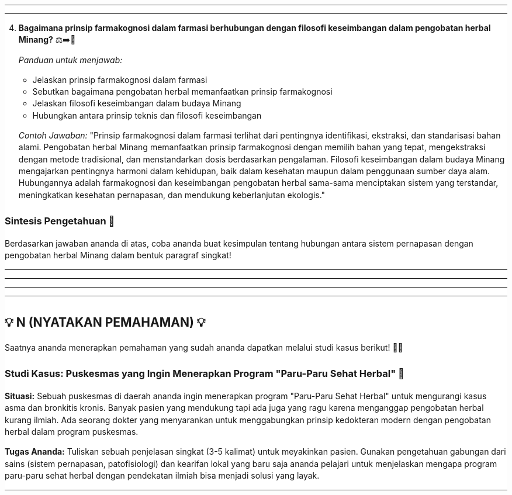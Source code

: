    ________________________________________________________________
   
   ________________________________________________________________

4. **Bagaimana prinsip farmakognosi dalam farmasi berhubungan dengan filosofi keseimbangan dalam pengobatan herbal Minang?** ⚖️➡️🧠

   *Panduan untuk menjawab:*
   - Jelaskan prinsip farmakognosi dalam farmasi
   - Sebutkan bagaimana pengobatan herbal memanfaatkan prinsip farmakognosi
   - Jelaskan filosofi keseimbangan dalam budaya Minang
   - Hubungkan antara prinsip teknis dan filosofi keseimbangan

   *Contoh Jawaban:*
   "Prinsip farmakognosi dalam farmasi terlihat dari pentingnya identifikasi, ekstraksi, dan standarisasi bahan alami. Pengobatan herbal Minang memanfaatkan prinsip farmakognosi dengan memilih bahan yang tepat, mengekstraksi dengan metode tradisional, dan menstandarkan dosis berdasarkan pengalaman. Filosofi keseimbangan dalam budaya Minang mengajarkan pentingnya harmoni dalam kehidupan, baik dalam kesehatan maupun dalam penggunaan sumber daya alam. Hubungannya adalah farmakognosi dan keseimbangan pengobatan herbal sama-sama menciptakan sistem yang terstandar, meningkatkan kesehatan pernapasan, dan mendukung keberlanjutan ekologis."

### Sintesis Pengetahuan 🔄

Berdasarkan jawaban ananda di atas, coba ananda buat kesimpulan tentang hubungan antara sistem pernapasan dengan pengobatan herbal Minang dalam bentuk paragraf singkat!

________________________________________________________________

________________________________________________________________

________________________________________________________________

---

## 💡 N (NYATAKAN PEMAHAMAN) 💡

Saatnya ananda menerapkan pemahaman yang sudah ananda dapatkan melalui studi kasus berikut! 🕵️‍♂️

### Studi Kasus: Puskesmas yang Ingin Menerapkan Program "Paru-Paru Sehat Herbal" 🏥

**Situasi:**
Sebuah puskesmas di daerah ananda ingin menerapkan program "Paru-Paru Sehat Herbal" untuk mengurangi kasus asma dan bronkitis kronis. Banyak pasien yang mendukung tapi ada juga yang ragu karena menganggap pengobatan herbal kurang ilmiah. Ada seorang dokter yang menyarankan untuk menggabungkan prinsip kedokteran modern dengan pengobatan herbal dalam program puskesmas.

**Tugas Ananda:**
Tuliskan sebuah penjelasan singkat (3-5 kalimat) untuk meyakinkan pasien. Gunakan pengetahuan gabungan dari sains (sistem pernapasan, patofisiologi) dan kearifan lokal yang baru saja ananda pelajari untuk menjelaskan mengapa program paru-paru sehat herbal dengan pendekatan ilmiah bisa menjadi solusi yang layak.

________________________________________________________________
